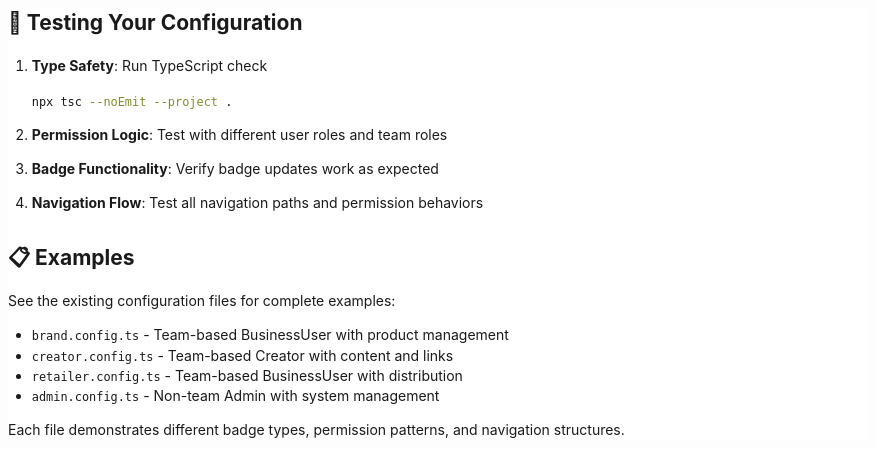 ## 🧪 Testing Your Configuration

1. **Type Safety**: Run TypeScript check
   ```bash
   npx tsc --noEmit --project .
   ```

2. **Permission Logic**: Test with different user roles and team roles

3. **Badge Functionality**: Verify badge updates work as expected

4. **Navigation Flow**: Test all navigation paths and permission behaviors

## 📋 Examples

See the existing configuration files for complete examples:
- `brand.config.ts` - Team-based BusinessUser with product management
- `creator.config.ts` - Team-based Creator with content and links
- `retailer.config.ts` - Team-based BusinessUser with distribution
- `admin.config.ts` - Non-team Admin with system management

Each file demonstrates different badge types, permission patterns, and navigation structures.